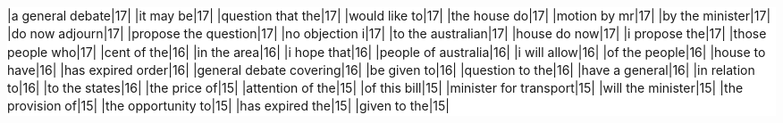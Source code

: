 |a general debate|17|
|it may be|17|
|question that the|17|
|would like to|17|
|the house do|17|
|motion by mr|17|
|by the minister|17|
|do now adjourn|17|
|propose the question|17|
|no objection i|17|
|to the australian|17|
|house do now|17|
|i propose the|17|
|those people who|17|
|cent of the|16|
|in the area|16|
|i hope that|16|
|people of australia|16|
|i will allow|16|
|of the people|16|
|house to have|16|
|has expired order|16|
|general debate covering|16|
|be given to|16|
|question to the|16|
|have a general|16|
|in relation to|16|
|to the states|16|
|the price of|15|
|attention of the|15|
|of this bill|15|
|minister for transport|15|
|will the minister|15|
|the provision of|15|
|the opportunity to|15|
|has expired the|15|
|given to the|15|